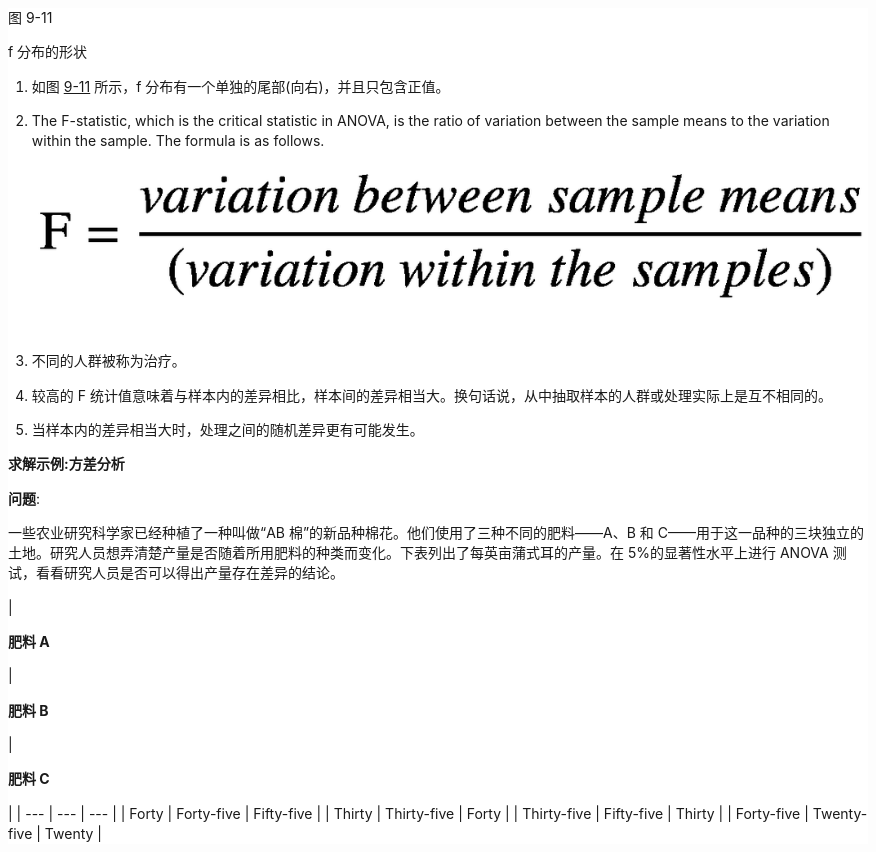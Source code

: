 图 9-11

f 分布的形状

1.  如图 [9-11](#Fig11) 所示，f 分布有一个单独的尾部(向右)，并且只包含正值。

1.  The F-statistic, which is the critical statistic in ANOVA, is the ratio of variation between the sample means to the variation within the sample. The formula is as follows.

    ![$$ \mathrm{F}=\frac{variation\ between\ sample\ means}{\left( variation\ within\ the\ sample s\right)} $$](img/498042_1_En_9_Chapter_TeX_Equs.png)

2.  不同的人群被称为治疗。

3.  较高的 F 统计值意味着与样本内的差异相比，样本间的差异相当大。换句话说，从中抽取样本的人群或处理实际上是互不相同的。

4.  当样本内的差异相当大时，处理之间的随机差异更有可能发生。

**求解示例:方差分析**

**问题**:

一些农业研究科学家已经种植了一种叫做“AB 棉”的新品种棉花。他们使用了三种不同的肥料——A、B 和 C——用于这一品种的三块独立的土地。研究人员想弄清楚产量是否随着所用肥料的种类而变化。下表列出了每英亩蒲式耳的产量。在 5%的显著性水平上进行 ANOVA 测试，看看研究人员是否可以得出产量存在差异的结论。

<colgroup><col class="tcol1 align-left"> <col class="tcol2 align-left"> <col class="tcol3 align-left"></colgroup> 
| 

**肥料 A**

 | 

**肥料 B**

 | 

**肥料 C**

 |
| --- | --- | --- |
| Forty | Forty-five | Fifty-five |
| Thirty | Thirty-five | Forty |
| Thirty-five | Fifty-five | Thirty |
| Forty-five | Twenty-five | Twenty |
